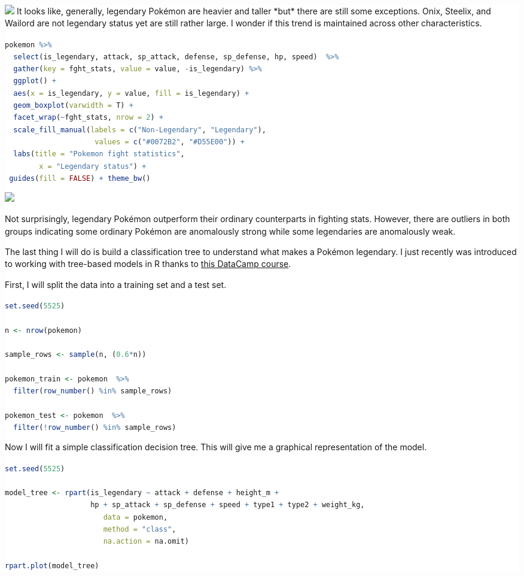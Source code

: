 <img src="{{< blogdown/postref >}}index_files/figure-html/unnamed-chunk-6-1.png" width="672" />
It looks like, generally, legendary Pokémon are heavier and taller *but* there are still some exceptions. Onix, Steelix, and Wailord are not legendary status yet are still rather large. I wonder if this trend is maintained across other characteristics. 

```r
pokemon %>% 
  select(is_legendary, attack, sp_attack, defense, sp_defense, hp, speed)  %>% 
  gather(key = fght_stats, value = value, -is_legendary) %>%
  ggplot() +
  aes(x = is_legendary, y = value, fill = is_legendary) +
  geom_boxplot(varwidth = T) +
  facet_wrap(~fght_stats, nrow = 2) +
  scale_fill_manual(labels = c("Non-Legendary", "Legendary"),
                     values = c("#0072B2", "#D55E00")) +
  labs(title = "Pokemon fight statistics",
        x = "Legendary status") +
 guides(fill = FALSE) + theme_bw()
```

<img src="{{< blogdown/postref >}}index_files/figure-html/unnamed-chunk-7-1.png" width="672" />
  
Not surprisingly, legendary Pokémon outperform their ordinary counterparts in fighting stats. However, there are outliers in both groups indicating some ordinary Pokémon are anomalously strong while some legendaries are anomalously weak.  

The last thing I will do is build a classification tree to understand what makes a Pokémon legendary. I just recently was introduced to working with tree-based models in R thanks to [this DataCamp course](https://learn.datacamp.com/courses/tree-based-models-in-r).  

First, I will split the data into a training set and a test set.

```r
set.seed(5525)

n <- nrow(pokemon)

sample_rows <- sample(n, (0.6*n))

pokemon_train <- pokemon  %>% 
  filter(row_number() %in% sample_rows)

pokemon_test <- pokemon  %>% 
  filter(!row_number() %in% sample_rows)
```

Now I will fit a simple classification decision tree. This will give me a graphical representation of the model.  


```r
set.seed(5525)

model_tree <- rpart(is_legendary ~ attack + defense + height_m + 
                    hp + sp_attack + sp_defense + speed + type1 + type2 + weight_kg,
                       data = pokemon,
                       method = "class",
                       na.action = na.omit)

rpart.plot(model_tree)
```
